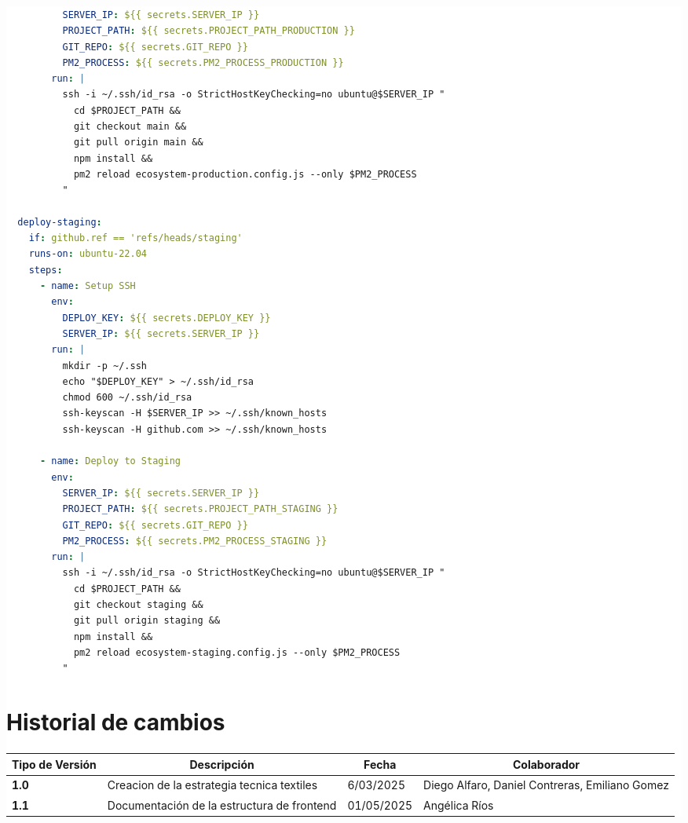 ```yaml
          SERVER_IP: ${{ secrets.SERVER_IP }}
          PROJECT_PATH: ${{ secrets.PROJECT_PATH_PRODUCTION }}
          GIT_REPO: ${{ secrets.GIT_REPO }}
          PM2_PROCESS: ${{ secrets.PM2_PROCESS_PRODUCTION }}
        run: |
          ssh -i ~/.ssh/id_rsa -o StrictHostKeyChecking=no ubuntu@$SERVER_IP "
            cd $PROJECT_PATH &&
            git checkout main &&
            git pull origin main &&
            npm install &&
            pm2 reload ecosystem-production.config.js --only $PM2_PROCESS
          "

  deploy-staging:
    if: github.ref == 'refs/heads/staging'
    runs-on: ubuntu-22.04
    steps:
      - name: Setup SSH
        env:
          DEPLOY_KEY: ${{ secrets.DEPLOY_KEY }}
          SERVER_IP: ${{ secrets.SERVER_IP }}
        run: |
          mkdir -p ~/.ssh
          echo "$DEPLOY_KEY" > ~/.ssh/id_rsa
          chmod 600 ~/.ssh/id_rsa
          ssh-keyscan -H $SERVER_IP >> ~/.ssh/known_hosts
          ssh-keyscan -H github.com >> ~/.ssh/known_hosts

      - name: Deploy to Staging
        env:
          SERVER_IP: ${{ secrets.SERVER_IP }}
          PROJECT_PATH: ${{ secrets.PROJECT_PATH_STAGING }}
          GIT_REPO: ${{ secrets.GIT_REPO }}
          PM2_PROCESS: ${{ secrets.PM2_PROCESS_STAGING }}
        run: |
          ssh -i ~/.ssh/id_rsa -o StrictHostKeyChecking=no ubuntu@$SERVER_IP "
            cd $PROJECT_PATH &&
            git checkout staging &&
            git pull origin staging &&
            npm install &&
            pm2 reload ecosystem-staging.config.js --only $PM2_PROCESS
          "
```

# Historial de cambios

| **Tipo de Versión** | **Descripción**                            | **Fecha**  | **Colaborador**                                |
| ------------------- | ------------------------------------------ | ---------- | ---------------------------------------------- |
| **1.0**             | Creacion de la estrategia tecnica textiles | 6/03/2025  | Diego Alfaro, Daniel Contreras, Emiliano Gomez |
| **1.1**             | Documentación de la estructura de frontend | 01/05/2025 | Angélica Ríos                                  |